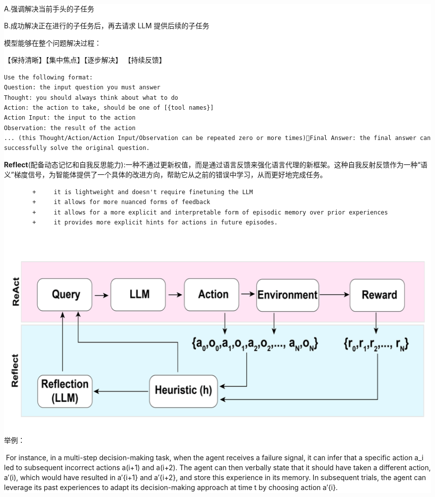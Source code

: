 

A.强调解决当前手头的子任务

B.成功解决正在进行的子任务后，再去请求 LLM 提供后续的子任务

模型能够在整个问题解决过程：

   【保持清晰】【集中焦点】【逐步解决】 【持续反馈】

```
Use the following format:
Question: the input question you must answer
Thought: you should always think about what to do
Action: the action to take, should be one of [{tool names}]
Action Input: the input to the action
Observation: the result of the action
... (this Thought/Action/Action Input/Observation can be repeated zero or more times)Final Answer: the final answer can successfully solve the original question.

```

​         **Reflect**(配备动态记忆和自我反思能力):一种不通过更新权值，而是通过语言反馈来强化语言代理的新框架。这种自我反射反馈作为一种“语义”梯度信号，为智能体提供了一个具体的改进方向，帮助它从之前的错误中学习，从而更好地完成任务。

            +     it is lightweight and doesn't require finetuning the LLM
            +     it allows for more nuanced forms of feedback
            +     it allows for a more explicit and interpretable form of episodic memory over prior experiences
            +     it provides more explicit hints for actions in future episodes.

​         ![](./assets/images_agent/REFLACT.png)

举例：

​          For instance, in a multi-step decision-making task, when the agent receives a failure signal, it can infer that a specific action   a_i   led to subsequent incorrect actions a(i+1) and a(i+2). The agent can then verbally state that it should have taken a different action, a′(i), which would have resulted in a′{i+1} and a′{i+2}, and store this experience in its memory. In subsequent trials, the agent can leverage its past experiences to adapt its decision-making approach at time t by choosing action a′{i}. 
